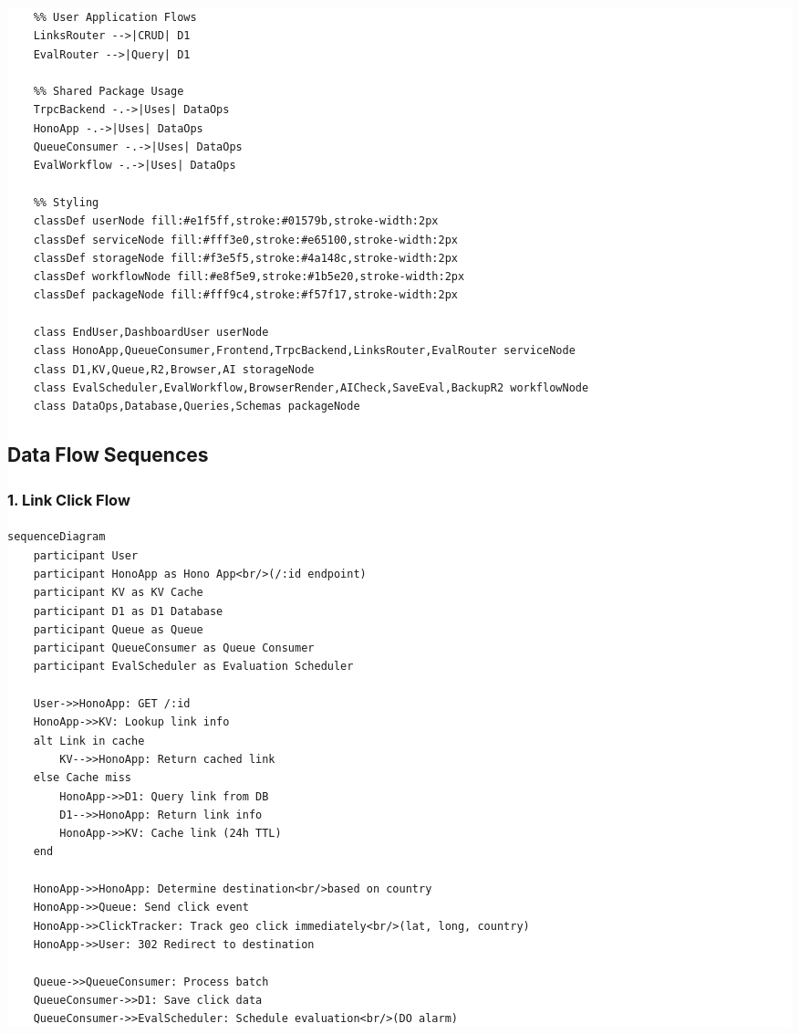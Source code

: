 ```mermaid
    %% User Application Flows
    LinksRouter -->|CRUD| D1
    EvalRouter -->|Query| D1

    %% Shared Package Usage
    TrpcBackend -.->|Uses| DataOps
    HonoApp -.->|Uses| DataOps
    QueueConsumer -.->|Uses| DataOps
    EvalWorkflow -.->|Uses| DataOps

    %% Styling
    classDef userNode fill:#e1f5ff,stroke:#01579b,stroke-width:2px
    classDef serviceNode fill:#fff3e0,stroke:#e65100,stroke-width:2px
    classDef storageNode fill:#f3e5f5,stroke:#4a148c,stroke-width:2px
    classDef workflowNode fill:#e8f5e9,stroke:#1b5e20,stroke-width:2px
    classDef packageNode fill:#fff9c4,stroke:#f57f17,stroke-width:2px

    class EndUser,DashboardUser userNode
    class HonoApp,QueueConsumer,Frontend,TrpcBackend,LinksRouter,EvalRouter serviceNode
    class D1,KV,Queue,R2,Browser,AI storageNode
    class EvalScheduler,EvalWorkflow,BrowserRender,AICheck,SaveEval,BackupR2 workflowNode
    class DataOps,Database,Queries,Schemas packageNode
```

## Data Flow Sequences

### 1. Link Click Flow

```mermaid
sequenceDiagram
    participant User
    participant HonoApp as Hono App<br/>(/:id endpoint)
    participant KV as KV Cache
    participant D1 as D1 Database
    participant Queue as Queue
    participant QueueConsumer as Queue Consumer
    participant EvalScheduler as Evaluation Scheduler

    User->>HonoApp: GET /:id
    HonoApp->>KV: Lookup link info
    alt Link in cache
        KV-->>HonoApp: Return cached link
    else Cache miss
        HonoApp->>D1: Query link from DB
        D1-->>HonoApp: Return link info
        HonoApp->>KV: Cache link (24h TTL)
    end

    HonoApp->>HonoApp: Determine destination<br/>based on country
    HonoApp->>Queue: Send click event
    HonoApp->>ClickTracker: Track geo click immediately<br/>(lat, long, country)
    HonoApp->>User: 302 Redirect to destination

    Queue->>QueueConsumer: Process batch
    QueueConsumer->>D1: Save click data
    QueueConsumer->>EvalScheduler: Schedule evaluation<br/>(DO alarm)
```

